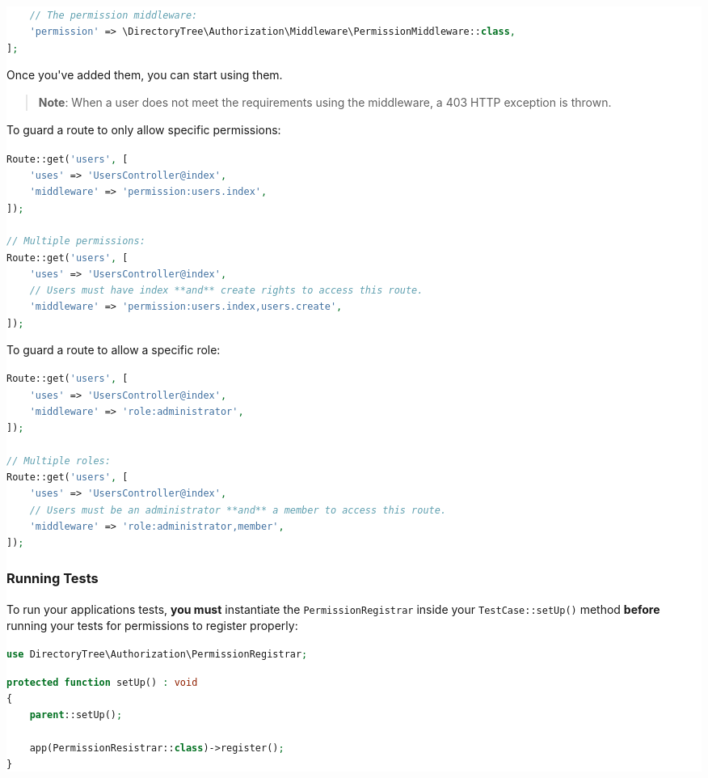 ```php
    // The permission middleware:
    'permission' => \DirectoryTree\Authorization\Middleware\PermissionMiddleware::class,
];
```

Once you've added them, you can start using them.

> **Note**: When a user does not meet the requirements using the middleware, a 403 HTTP exception is thrown.

To guard a route to only allow specific permissions:

```php
Route::get('users', [
    'uses' => 'UsersController@index',
    'middleware' => 'permission:users.index',
]);

// Multiple permissions:
Route::get('users', [
    'uses' => 'UsersController@index',
    // Users must have index **and** create rights to access this route.
    'middleware' => 'permission:users.index,users.create',
]);
```

To guard a route to allow a specific role:

```php
Route::get('users', [
    'uses' => 'UsersController@index',
    'middleware' => 'role:administrator',
]);

// Multiple roles:
Route::get('users', [
    'uses' => 'UsersController@index',
    // Users must be an administrator **and** a member to access this route.
    'middleware' => 'role:administrator,member',
]);
```

### Running Tests

To run your applications tests, **you must** instantiate the `PermissionRegistrar`
inside your `TestCase::setUp()` method **before** running your
tests for permissions to register properly:

```php
use DirectoryTree\Authorization\PermissionRegistrar;
```

```php
protected function setUp() : void
{
    parent::setUp();

    app(PermissionResistrar::class)->register();
}
```
